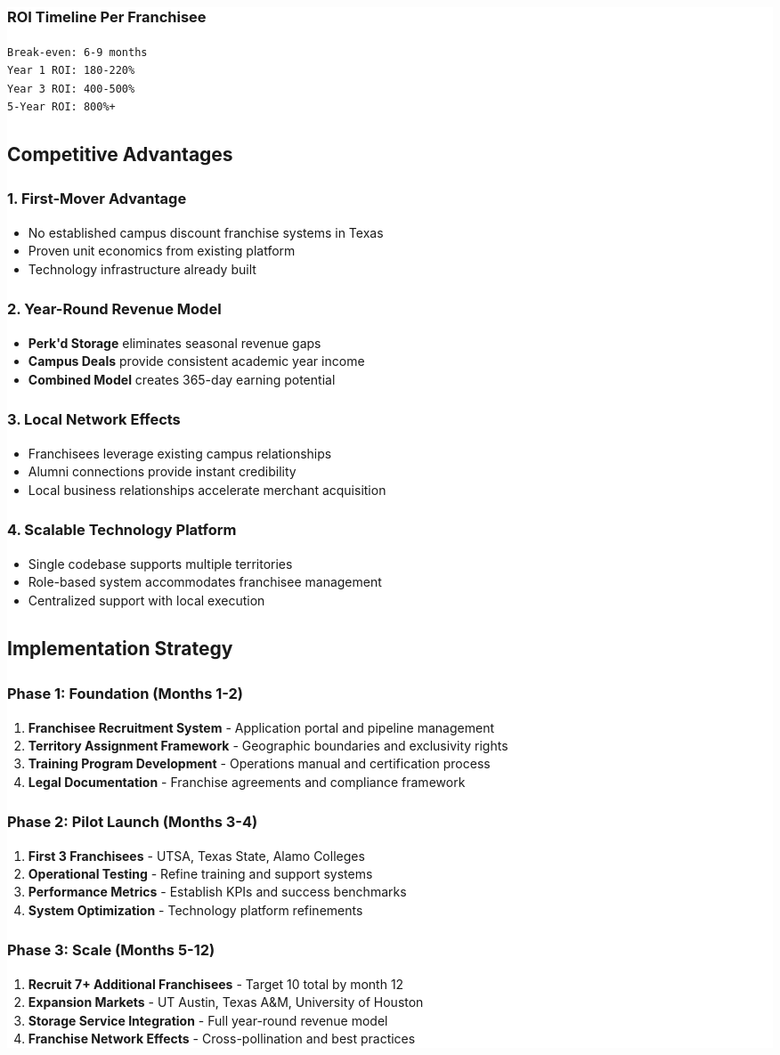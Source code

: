 ### ROI Timeline Per Franchisee
```
Break-even: 6-9 months
Year 1 ROI: 180-220%
Year 3 ROI: 400-500%
5-Year ROI: 800%+
```

## Competitive Advantages

### 1. First-Mover Advantage
- No established campus discount franchise systems in Texas
- Proven unit economics from existing platform
- Technology infrastructure already built

### 2. Year-Round Revenue Model
- **Perk'd Storage** eliminates seasonal revenue gaps
- **Campus Deals** provide consistent academic year income
- **Combined Model** creates 365-day earning potential

### 3. Local Network Effects
- Franchisees leverage existing campus relationships
- Alumni connections provide instant credibility
- Local business relationships accelerate merchant acquisition

### 4. Scalable Technology Platform
- Single codebase supports multiple territories
- Role-based system accommodates franchisee management
- Centralized support with local execution

## Implementation Strategy

### Phase 1: Foundation (Months 1-2)
1. **Franchisee Recruitment System** - Application portal and pipeline management
2. **Territory Assignment Framework** - Geographic boundaries and exclusivity rights
3. **Training Program Development** - Operations manual and certification process
4. **Legal Documentation** - Franchise agreements and compliance framework

### Phase 2: Pilot Launch (Months 3-4)
1. **First 3 Franchisees** - UTSA, Texas State, Alamo Colleges
2. **Operational Testing** - Refine training and support systems
3. **Performance Metrics** - Establish KPIs and success benchmarks
4. **System Optimization** - Technology platform refinements

### Phase 3: Scale (Months 5-12)
1. **Recruit 7+ Additional Franchisees** - Target 10 total by month 12
2. **Expansion Markets** - UT Austin, Texas A&M, University of Houston
3. **Storage Service Integration** - Full year-round revenue model
4. **Franchise Network Effects** - Cross-pollination and best practices
